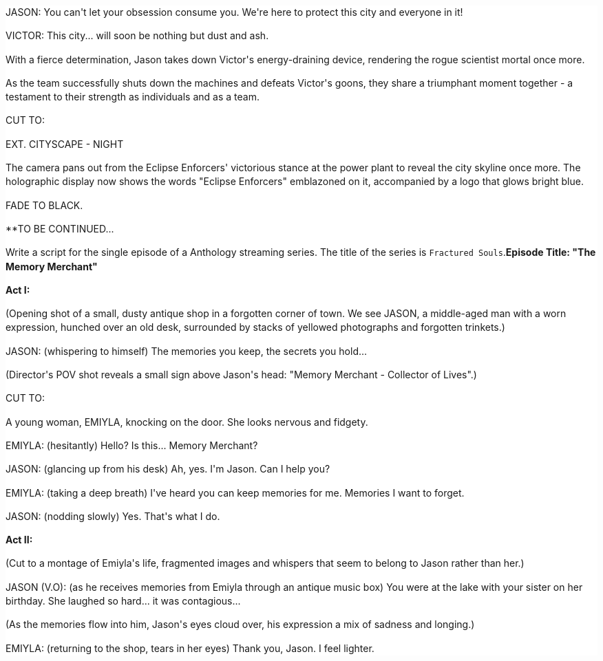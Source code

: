 JASON:
You can't let your obsession consume you. We're here to protect this city and everyone in it!

VICTOR:
This city... will soon be nothing but dust and ash.

With a fierce determination, Jason takes down Victor's energy-draining device, rendering the rogue scientist mortal once more.

As the team successfully shuts down the machines and defeats Victor's goons, they share a triumphant moment together - a testament to their strength as individuals and as a team.

CUT TO:

EXT. CITYSCAPE - NIGHT

The camera pans out from the Eclipse Enforcers' victorious stance at the power plant to reveal the city skyline once more. The holographic display now shows the words "Eclipse Enforcers" emblazoned on it, accompanied by a logo that glows bright blue.

FADE TO BLACK.

**TO BE CONTINUED...<end>

Write a script for the single episode of a Anthology streaming series. The title of the series is `Fractured Souls`.<start>**Episode Title: "The Memory Merchant"**

**Act I:**

(Opening shot of a small, dusty antique shop in a forgotten corner of town. We see JASON, a middle-aged man with a worn expression, hunched over an old desk, surrounded by stacks of yellowed photographs and forgotten trinkets.)

JASON: (whispering to himself) The memories you keep, the secrets you hold...

(Director's POV shot reveals a small sign above Jason's head: "Memory Merchant - Collector of Lives".)

CUT TO:

A young woman, EMIYLA, knocking on the door. She looks nervous and fidgety.

EMIYLA: (hesitantly) Hello? Is this... Memory Merchant?

JASON: (glancing up from his desk) Ah, yes. I'm Jason. Can I help you?

EMIYLA: (taking a deep breath) I've heard you can keep memories for me. Memories I want to forget.

JASON: (nodding slowly) Yes. That's what I do.

**Act II:**

(Cut to a montage of Emiyla's life, fragmented images and whispers that seem to belong to Jason rather than her.)

JASON (V.O): (as he receives memories from Emiyla through an antique music box) You were at the lake with your sister on her birthday. She laughed so hard... it was contagious...

(As the memories flow into him, Jason's eyes cloud over, his expression a mix of sadness and longing.)

EMIYLA: (returning to the shop, tears in her eyes) Thank you, Jason. I feel lighter.
